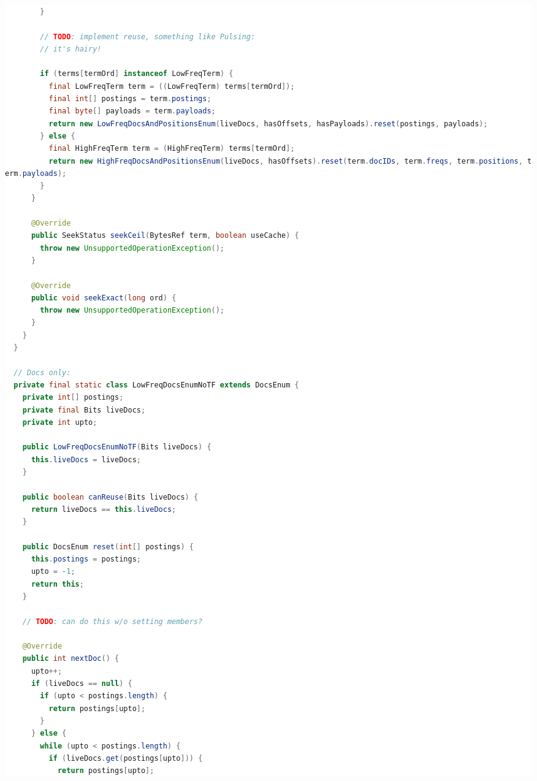 ```java
        }

        // TODO: implement reuse, something like Pulsing:
        // it's hairy!

        if (terms[termOrd] instanceof LowFreqTerm) {
          final LowFreqTerm term = ((LowFreqTerm) terms[termOrd]);
          final int[] postings = term.postings;
          final byte[] payloads = term.payloads;
          return new LowFreqDocsAndPositionsEnum(liveDocs, hasOffsets, hasPayloads).reset(postings, payloads);
        } else {
          final HighFreqTerm term = (HighFreqTerm) terms[termOrd];
          return new HighFreqDocsAndPositionsEnum(liveDocs, hasOffsets).reset(term.docIDs, term.freqs, term.positions, term.payloads);
        }
      }

      @Override
      public SeekStatus seekCeil(BytesRef term, boolean useCache) {
        throw new UnsupportedOperationException();
      }

      @Override
      public void seekExact(long ord) {
        throw new UnsupportedOperationException();
      }
    }
  }

  // Docs only:
  private final static class LowFreqDocsEnumNoTF extends DocsEnum {
    private int[] postings;
    private final Bits liveDocs;
    private int upto;

    public LowFreqDocsEnumNoTF(Bits liveDocs) {
      this.liveDocs = liveDocs;
    }

    public boolean canReuse(Bits liveDocs) {
      return liveDocs == this.liveDocs;
    }

    public DocsEnum reset(int[] postings) {
      this.postings = postings;
      upto = -1;
      return this;
    }

    // TODO: can do this w/o setting members?

    @Override
    public int nextDoc() {
      upto++;
      if (liveDocs == null) {
        if (upto < postings.length) {
          return postings[upto];
        }
      } else {
        while (upto < postings.length) {
          if (liveDocs.get(postings[upto])) {
            return postings[upto];
```